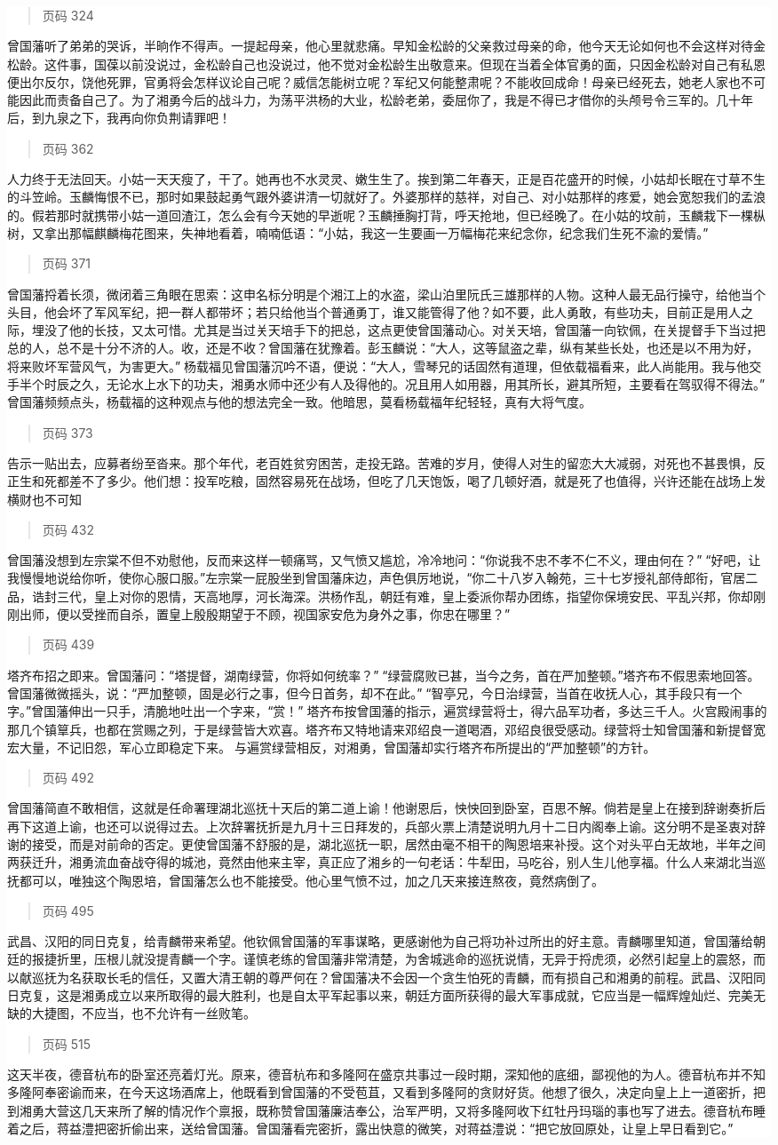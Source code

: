 > 页码 324

曾国藩听了弟弟的哭诉，半晌作不得声。一提起母亲，他心里就悲痛。早知金松龄的父亲救过母亲的命，他今天无论如何也不会这样对待金松龄。这件事，国葆以前没说过，金松龄自己也没说过，他不觉对金松龄生出敬意来。但现在当着全体官勇的面，只因金松龄对自己有私恩便出尔反尔，饶他死罪，官勇将会怎样议论自己呢？威信怎能树立呢？军纪又何能整肃呢？不能收回成命！母亲已经死去，她老人家也不可能因此而责备自己了。为了湘勇今后的战斗力，为荡平洪杨的大业，松龄老弟，委屈你了，我是不得已才借你的头颅号令三军的。几十年后，到九泉之下，我再向你负荆请罪吧！

> 页码 362

人力终于无法回天。小姑一天天瘦了，干了。她再也不水灵灵、嫩生生了。挨到第二年春天，正是百花盛开的时候，小姑却长眠在寸草不生的斗笠岭。玉麟悔恨不已，那时如果鼓起勇气跟外婆讲清一切就好了。外婆那样的慈祥，对自己、对小姑那样的疼爱，她会宽恕我们的孟浪的。假若那时就携带小姑一道回渣江，怎么会有今天她的早逝呢？玉麟捶胸打背，呼天抢地，但已经晚了。在小姑的坟前，玉麟栽下一棵枞树，又拿出那幅麒麟梅花图来，失神地看着，喃喃低语：“小姑，我这一生要画一万幅梅花来纪念你，纪念我们生死不渝的爱情。”

> 页码 371

曾国藩捋着长须，微闭着三角眼在思索：这申名标分明是个湘江上的水盗，梁山泊里阮氏三雄那样的人物。这种人最无品行操守，给他当个头目，他会坏了军风军纪，把一群人都带坏；若只给他当个普通勇丁，谁又能管得了他？如不要，此人勇敢，有些功夫，目前正是用人之际，埋没了他的长技，又太可惜。尤其是当过关天培手下的把总，这点更使曾国藩动心。对关天培，曾国藩一向钦佩，在关提督手下当过把总的人，总不是十分不济的人。收，还是不收？曾国藩在犹豫着。彭玉麟说：“大人，这等鼠盗之辈，纵有某些长处，也还是以不用为好，将来败坏军营风气，为害更大。”
杨载福见曾国藩沉吟不语，便说：“大人，雪琴兄的话固然有道理，但依载福看来，此人尚能用。我与他交手半个时辰之久，无论水上水下的功夫，湘勇水师中还少有人及得他的。况且用人如用器，用其所长，避其所短，主要看在驾驭得不得法。”
曾国藩频频点头，杨载福的这种观点与他的想法完全一致。他暗思，莫看杨载福年纪轻轻，真有大将气度。

> 页码 373

告示一贴出去，应募者纷至沓来。那个年代，老百姓贫穷困苦，走投无路。苦难的岁月，使得人对生的留恋大大减弱，对死也不甚畏惧，反正生和死都差不了多少。他们想：投军吃粮，固然容易死在战场，但吃了几天饱饭，喝了几顿好酒，就是死了也值得，兴许还能在战场上发横财也不可知

> 页码 432

曾国藩没想到左宗棠不但不劝慰他，反而来这样一顿痛骂，又气愤又尴尬，冷冷地问：“你说我不忠不孝不仁不义，理由何在？”
“好吧，让我慢慢地说给你听，使你心服口服。”左宗棠一屁股坐到曾国藩床边，声色俱厉地说，“你二十八岁入翰苑，三十七岁授礼部侍郎衔，官居二品，诰封三代，皇上对你的恩情，天高地厚，河长海深。洪杨作乱，朝廷有难，皇上委派你帮办团练，指望你保境安民、平乱兴邦，你却刚刚出师，便以受挫而自杀，置皇上殷殷期望于不顾，视国家安危为身外之事，你忠在哪里？”

> 页码 439

塔齐布招之即来。曾国藩问：“塔提督，湖南绿营，你将如何统率？”
“绿营腐败已甚，当今之务，首在严加整顿。”塔齐布不假思索地回答。曾国藩微微摇头，说：“严加整顿，固是必行之事，但今日首务，却不在此。”
“智亭兄，今日治绿营，当首在收抚人心，其手段只有一个字。”曾国藩伸出一只手，清脆地吐出一个字来，“赏！”
塔齐布按曾国藩的指示，遍赏绿营将士，得六品军功者，多达三千人。火宫殿闹事的那几个镇筸兵，也都在赏赐之列，于是绿营皆大欢喜。塔齐布又特地请来邓绍良一道喝酒，邓绍良很受感动。绿营将士知曾国藩和新提督宽宏大量，不记旧怨，军心立即稳定下来。
与遍赏绿营相反，对湘勇，曾国藩却实行塔齐布所提出的“严加整顿”的方针。

> 页码 492

曾国藩简直不敢相信，这就是任命署理湖北巡抚十天后的第二道上谕！他谢恩后，怏怏回到卧室，百思不解。倘若是皇上在接到辞谢奏折后再下这道上谕，也还可以说得过去。上次辞署抚折是九月十三日拜发的，兵部火票上清楚说明九月十二日内阁奉上谕。这分明不是圣衷对辞谢的接受，而是对前命的否定。更使曾国藩不舒服的是，湖北巡抚一职，居然由毫不相干的陶恩培来补授。这个对头平白无故地，半年之间两获迁升，湘勇流血奋战夺得的城池，竟然由他来主宰，真正应了湘乡的一句老话：牛犁田，马吃谷，别人生儿他享福。什么人来湖北当巡抚都可以，唯独这个陶恩培，曾国藩怎么也不能接受。他心里气愤不过，加之几天来接连熬夜，竟然病倒了。

> 页码 495

武昌、汉阳的同日克复，给青麟带来希望。他钦佩曾国藩的军事谋略，更感谢他为自己将功补过所出的好主意。青麟哪里知道，曾国藩给朝廷的报捷折里，压根儿就没提青麟一个字。谨慎老练的曾国藩非常清楚，为舍城逃命的巡抚说情，无异于捋虎须，必然引起皇上的震怒，而以献巡抚为名获取长毛的信任，又置大清王朝的尊严何在？曾国藩决不会因一个贪生怕死的青麟，而有损自己和湘勇的前程。武昌、汉阳同日克复，这是湘勇成立以来所取得的最大胜利，也是自太平军起事以来，朝廷方面所获得的最大军事成就，它应当是一幅辉煌灿烂、完美无缺的大捷图，不应当，也不允许有一丝败笔。

> 页码 515

这天半夜，德音杭布的卧室还亮着灯光。原来，德音杭布和多隆阿在盛京共事过一段时期，深知他的底细，鄙视他的为人。德音杭布并不知多隆阿奉密谕而来，在今天这场酒席上，他既看到曾国藩的不受苞苴，又看到多隆阿的贪财好货。他想了很久，决定向皇上上一道密折，把到湘勇大营这几天来所了解的情况作个禀报，既称赞曾国藩廉洁奉公，治军严明，又将多隆阿收下红牡丹玛瑙的事也写了进去。德音杭布睡着之后，蒋益澧把密折偷出来，送给曾国藩。曾国藩看完密折，露出快意的微笑，对蒋益澧说：“把它放回原处，让皇上早日看到它。”
